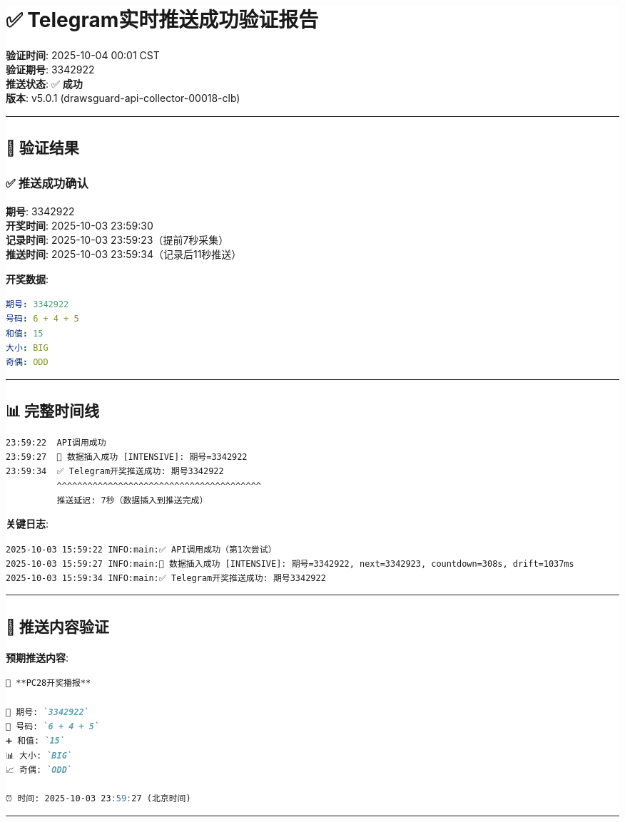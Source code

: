 # ✅ Telegram实时推送成功验证报告

**验证时间**: 2025-10-04 00:01 CST  
**验证期号**: 3342922  
**推送状态**: ✅ **成功**  
**版本**: v5.0.1 (drawsguard-api-collector-00018-clb)

---

## 🎯 验证结果

### ✅ 推送成功确认

**期号**: 3342922  
**开奖时间**: 2025-10-03 23:59:30  
**记录时间**: 2025-10-03 23:59:23（提前7秒采集）  
**推送时间**: 2025-10-03 23:59:34（记录后11秒推送）

**开奖数据**:
```yaml
期号: 3342922
号码: 6 + 4 + 5
和值: 15
大小: BIG
奇偶: ODD
```

---

## 📊 完整时间线

```
23:59:22  API调用成功
23:59:27  🔴 数据插入成功 [INTENSIVE]: 期号=3342922
23:59:34  ✅ Telegram开奖推送成功: 期号3342922
          ^^^^^^^^^^^^^^^^^^^^^^^^^^^^^^^^^^^^^^^^
          推送延迟: 7秒（数据插入到推送完成）
```

**关键日志**:
```
2025-10-03 15:59:22 INFO:main:✅ API调用成功（第1次尝试）
2025-10-03 15:59:27 INFO:main:🔴 数据插入成功 [INTENSIVE]: 期号=3342922, next=3342923, countdown=308s, drift=1037ms
2025-10-03 15:59:34 INFO:main:✅ Telegram开奖推送成功: 期号3342922
```

---

## 🎰 推送内容验证

**预期推送内容**:
```markdown
🎰 **PC28开奖播报**

📅 期号: `3342922`
🎲 号码: `6 + 4 + 5`
➕ 和值: `15`
📊 大小: `BIG`
📈 奇偶: `ODD`

⏰ 时间: 2025-10-03 23:59:27 (北京时间)
```

---